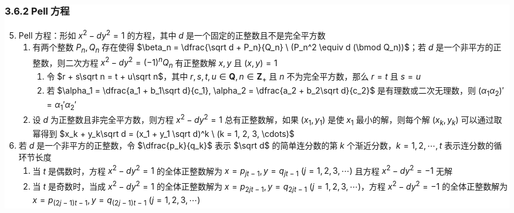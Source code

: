### 3.6.2 Pell 方程
5. $\text{Pell}$ 方程：形如 $x^2 - dy^2 = 1$ 的方程，其中 $d$ 是一个固定的正整数且不是完全平方数
    1. 有两个整数 $P_n, Q_n$ 存在使得 $\beta_n = \dfrac{\sqrt d + P_n}{Q_n} \ (P_n^2 \equiv d (\bmod Q_n))$；若 $d$ 是一个非平方的正整数，则二次方程 $x^2 - dy^2 = (-1)^n Q_n$ 有正整数解 $x, y$ 且 $(x, y) = 1$
        1. 令 $r + s\sqrt n = t + u\sqrt n$，其中 $r, s, t, u \in \mathbf Q, n \in \mathbf Z_+$ 且 $n$ 不为完全平方数，那么 $r = t$ 且 $s = u$
        2. 若 $\alpha_1 = \dfrac{a_1 + b_1\sqrt d}{c_1}, \alpha_2 = \dfrac{a_2 + b_2\sqrt d}{c_2}$ 是有理数或二次无理数，则 $(\alpha_1\alpha_2)' = \alpha_1'\alpha_2'$
    2. 设 $d$ 为正整数且非完全平方数，则方程 $x^2 - dy^2 = 1$ 总有正整数解，如果 $(x_1, y_1)$ 是使 $x_1$ 最小的解，则每个解 $(x_k, y_k)$ 可以通过取幂得到 $x_k + y_k\sqrt d = (x_1 + y_1 \sqrt d)^k \ (k = 1, 2, 3, \cdots)$
6. 若 $d$ 是一个非平方的正整数，令 $\dfrac{p_k}{q_k}$ 表示 $\sqrt d$ 的简单连分数的第 $k$ 个渐近分数，$k = 1, 2, \cdots, t$ 表示连分数的循环节长度
    1. 当 $t$ 是偶数时，方程 $x^2 - dy^2 = 1$ 的全体正整数解为 $x = p_{jt-1}, y = q_{jt-1} \ (j = 1, 2, 3, \cdots)$ 且方程 $x^2 - dy^2 = -1$ 无解
    2. 当 $t$ 是奇数时，当成 $x^2 - dy^2 = 1$ 的全体正整数解为 $x = p_{2jt-1}, y = q_{2jt-1} \ (j = 1, 2, 3, \cdots)$，方程 $x^2 - dy^2 = -1$ 的全体正整数解为 $x = p_{(2j-1)t-1}, y = q_{(2j-1)t-1} \ (j = 1, 2, 3, \cdots)$

